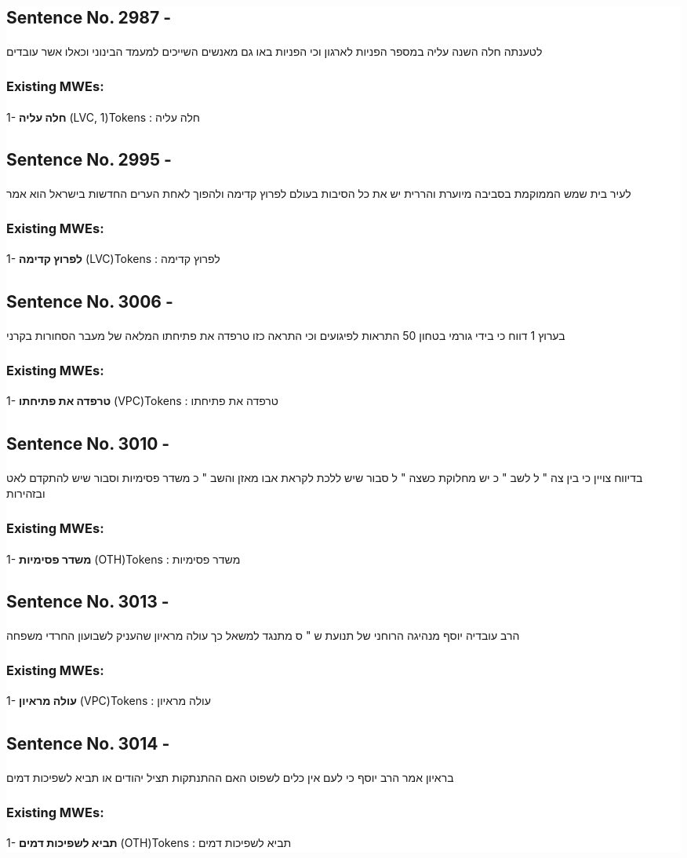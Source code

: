 ## Sentence No. 2987 - 
לטענתה חלה השנה עליה במספר הפניות לארגון וכי הפניות באו גם מאנשים השייכים למעמד הבינוני וכאלו אשר עובדים
### Existing MWEs: 
1- **חלה עליה** (LVC, 1)Tokens : 
חלה
עליה

## Sentence No. 2995 - 
לעיר בית שמש הממוקמת בסביבה מיוערת והררית יש את כל הסיבות בעולם לפרוץ קדימה ולהפוך לאחת הערים החדשות בישראל הוא אמר
### Existing MWEs: 
1- **לפרוץ קדימה** (LVC)Tokens : 
לפרוץ
קדימה

## Sentence No. 3006 - 
בערוץ 1 דווח כי בידי גורמי בטחון 50 התראות לפיגועים וכי התראה כזו טרפדה את פתיחתו המלאה של מעבר הסחורות בקרני
### Existing MWEs: 
1- **טרפדה את פתיחתו** (VPC)Tokens : 
טרפדה
את
פתיחתו

## Sentence No. 3010 - 
בדיווח צויין כי בין צה " ל לשב " כ יש מחלוקת כשצה " ל סבור שיש ללכת לקראת אבו מאזן והשב " כ משדר פסימיות וסבור שיש להתקדם לאט ובזהירות
### Existing MWEs: 
1- **משדר פסימיות** (OTH)Tokens : 
משדר
פסימיות

## Sentence No. 3013 - 
הרב עובדיה יוסף מנהיגה הרוחני של תנועת ש " ס מתנגד למשאל כך עולה מראיון שהעניק לשבועון החרדי משפחה
### Existing MWEs: 
1- **עולה מראיון** (VPC)Tokens : 
עולה
מראיון

## Sentence No. 3014 - 
בראיון אמר הרב יוסף כי לעם אין כלים לשפוט האם ההתנתקות תציל יהודים או תביא לשפיכות דמים
### Existing MWEs: 
1- **תביא לשפיכות דמים** (OTH)Tokens : 
תביא
לשפיכות
דמים
